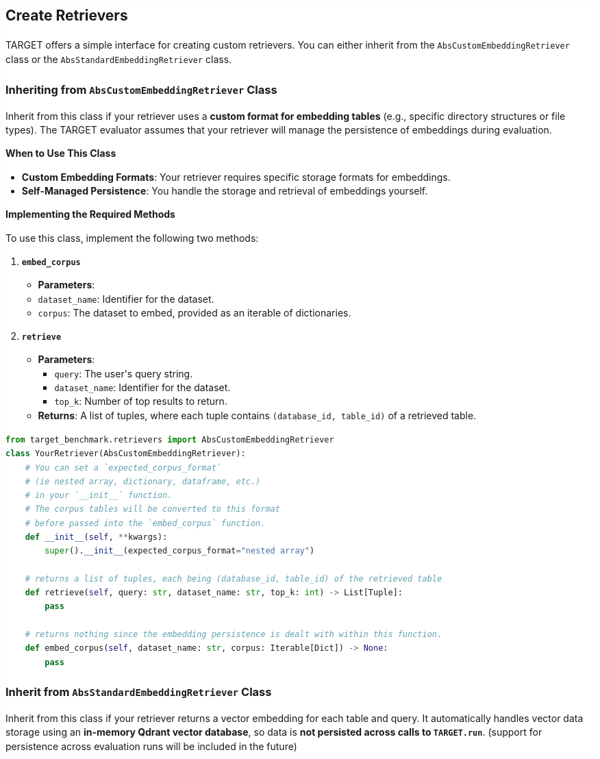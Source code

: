 ## Create Retrievers

TARGET offers a simple interface for creating custom retrievers. You can either inherit from the `AbsCustomEmbeddingRetriever` class or the `AbsStandardEmbeddingRetriever` class.

### Inheriting from `AbsCustomEmbeddingRetriever` Class

Inherit from this class if your retriever uses a **custom format for embedding tables** (e.g., specific directory structures or file types). The TARGET evaluator assumes that your retriever will manage the persistence of embeddings during evaluation.

**When to Use This Class**

- **Custom Embedding Formats**: Your retriever requires specific storage formats for embeddings.
- **Self-Managed Persistence**: You handle the storage and retrieval of embeddings yourself.

**Implementing the Required Methods**

To use this class, implement the following two methods:

1. **`embed_corpus`**
	- **Parameters**:
     - `dataset_name`: Identifier for the dataset.
     - `corpus`: The dataset to embed, provided as an iterable of dictionaries.

2. **`retrieve`**
   - **Parameters**:
     - `query`: The user's query string.
     - `dataset_name`: Identifier for the dataset.
     - `top_k`: Number of top results to return.
   - **Returns**: A list of tuples, where each tuple contains `(database_id, table_id)` of a retrieved table.

```python
from target_benchmark.retrievers import AbsCustomEmbeddingRetriever
class YourRetriever(AbsCustomEmbeddingRetriever):
    # You can set a `expected_corpus_format`
    # (ie nested array, dictionary, dataframe, etc.)
    # in your `__init__` function.
    # The corpus tables will be converted to this format
    # before passed into the `embed_corpus` function.
    def __init__(self, **kwargs):
        super().__init__(expected_corpus_format="nested array")

    # returns a list of tuples, each being (database_id, table_id) of the retrieved table
    def retrieve(self, query: str, dataset_name: str, top_k: int) -> List[Tuple]:
        pass

    # returns nothing since the embedding persistence is dealt with within this function.
    def embed_corpus(self, dataset_name: str, corpus: Iterable[Dict]) -> None:
        pass
```


### Inherit from `AbsStandardEmbeddingRetriever` Class
Inherit from this class if your retriever returns a vector embedding for each table and query. It automatically handles vector data storage using an **in-memory Qdrant vector database**, so data is **not persisted across calls to `TARGET.run`**. (support for persistence across evaluation runs will be included in the future)
